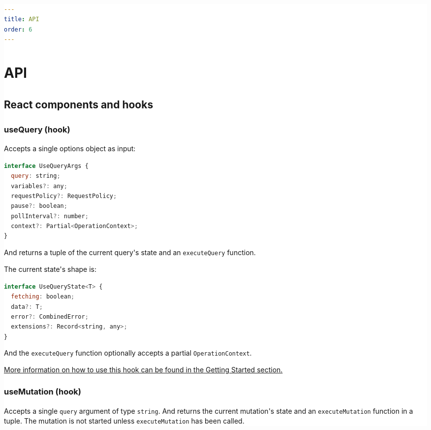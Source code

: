 ```yaml
---
title: API
order: 6
---
```


<a name="api"></a>

# API

## React components and hooks

### useQuery (hook)

Accepts a single options object as input:

```js
interface UseQueryArgs {
  query: string;
  variables?: any;
  requestPolicy?: RequestPolicy;
  pause?: boolean;
  pollInterval?: number;
  context?: Partial<OperationContext>;
}
```

And returns a tuple of the current query's state and
an `executeQuery` function.

The current state's shape is:

```js
interface UseQueryState<T> {
  fetching: boolean;
  data?: T;
  error?: CombinedError;
  extensions?: Record<string, any>;
}
```

And the `executeQuery` function optionally
accepts a partial `OperationContext`.

[More information on how to use this hook can be found in the Getting Started section.](https://formidable.com/open-source/urql/docs/getting-started#writing-queries)

### useMutation (hook)

Accepts a single `query` argument of type `string`. And returns the
current mutation's state and an `executeMutation` function in a tuple. The
mutation is not started unless `executeMutation` has been called.
